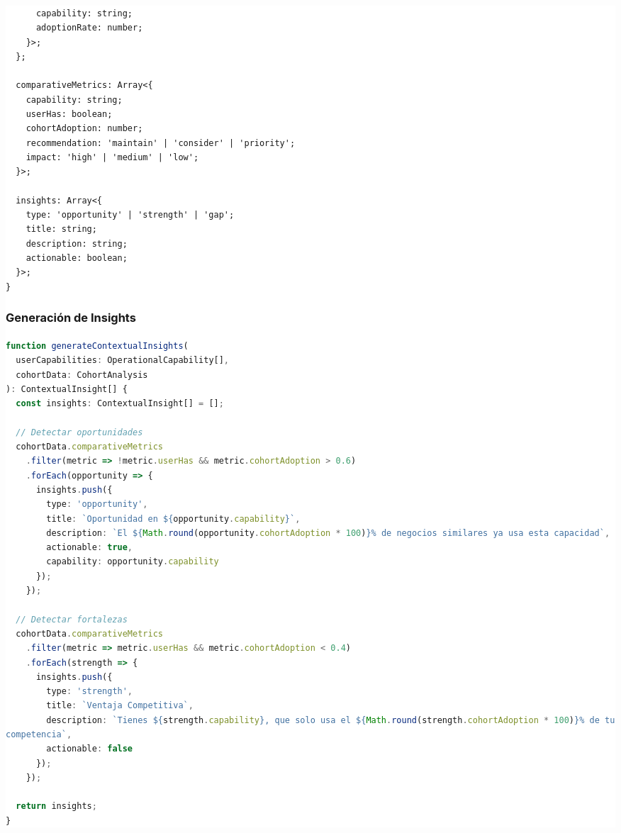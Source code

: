 ```
      capability: string;
      adoptionRate: number;
    }>;
  };
  
  comparativeMetrics: Array<{
    capability: string;
    userHas: boolean;
    cohortAdoption: number;
    recommendation: 'maintain' | 'consider' | 'priority';
    impact: 'high' | 'medium' | 'low';
  }>;
  
  insights: Array<{
    type: 'opportunity' | 'strength' | 'gap';
    title: string;
    description: string;
    actionable: boolean;
  }>;
}
```

### Generación de Insights

```typescript
function generateContextualInsights(
  userCapabilities: OperationalCapability[],
  cohortData: CohortAnalysis
): ContextualInsight[] {
  const insights: ContextualInsight[] = [];
  
  // Detectar oportunidades
  cohortData.comparativeMetrics
    .filter(metric => !metric.userHas && metric.cohortAdoption > 0.6)
    .forEach(opportunity => {
      insights.push({
        type: 'opportunity',
        title: `Oportunidad en ${opportunity.capability}`,
        description: `El ${Math.round(opportunity.cohortAdoption * 100)}% de negocios similares ya usa esta capacidad`,
        actionable: true,
        capability: opportunity.capability
      });
    });
    
  // Detectar fortalezas
  cohortData.comparativeMetrics
    .filter(metric => metric.userHas && metric.cohortAdoption < 0.4)
    .forEach(strength => {
      insights.push({
        type: 'strength',
        title: `Ventaja Competitiva`,
        description: `Tienes ${strength.capability}, que solo usa el ${Math.round(strength.cohortAdoption * 100)}% de tu competencia`,
        actionable: false
      });
    });
    
  return insights;
}
```
